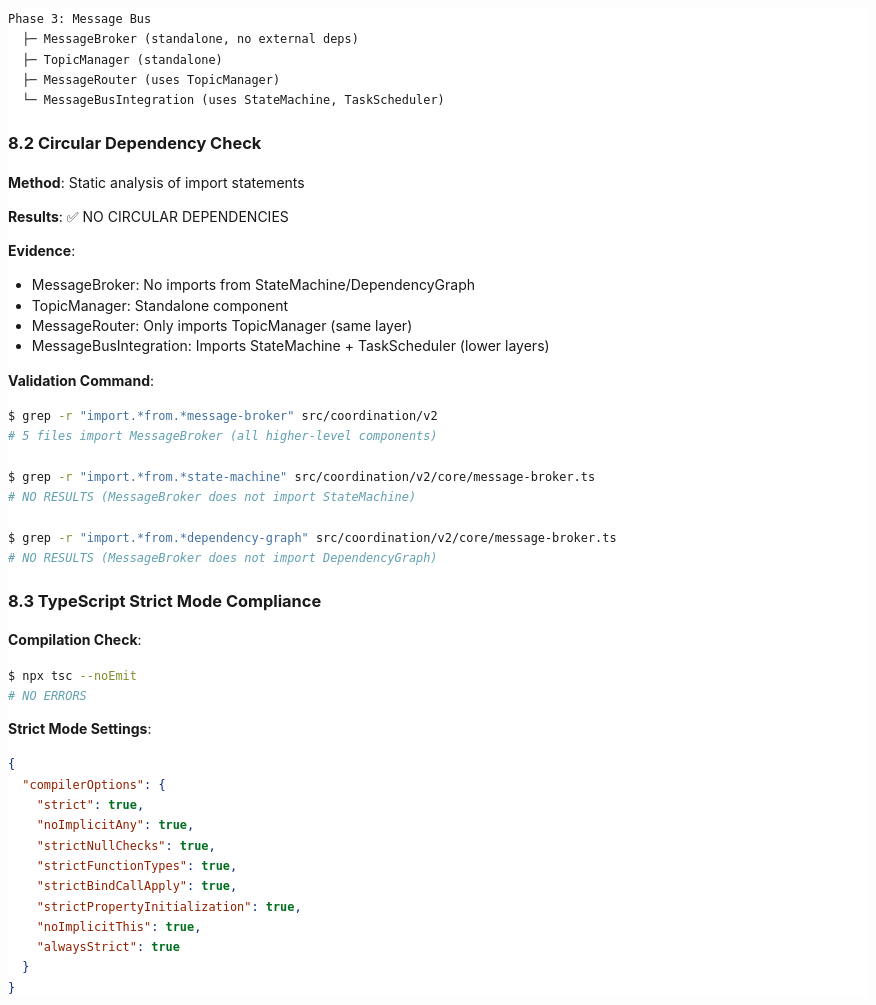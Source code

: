 ```
Phase 3: Message Bus
  ├─ MessageBroker (standalone, no external deps)
  ├─ TopicManager (standalone)
  ├─ MessageRouter (uses TopicManager)
  └─ MessageBusIntegration (uses StateMachine, TaskScheduler)
```

### 8.2 Circular Dependency Check

**Method**: Static analysis of import statements

**Results**: ✅ NO CIRCULAR DEPENDENCIES

**Evidence**:
- MessageBroker: No imports from StateMachine/DependencyGraph
- TopicManager: Standalone component
- MessageRouter: Only imports TopicManager (same layer)
- MessageBusIntegration: Imports StateMachine + TaskScheduler (lower layers)

**Validation Command**:
```bash
$ grep -r "import.*from.*message-broker" src/coordination/v2
# 5 files import MessageBroker (all higher-level components)

$ grep -r "import.*from.*state-machine" src/coordination/v2/core/message-broker.ts
# NO RESULTS (MessageBroker does not import StateMachine)

$ grep -r "import.*from.*dependency-graph" src/coordination/v2/core/message-broker.ts
# NO RESULTS (MessageBroker does not import DependencyGraph)
```

### 8.3 TypeScript Strict Mode Compliance

**Compilation Check**:
```bash
$ npx tsc --noEmit
# NO ERRORS
```

**Strict Mode Settings**:
```json
{
  "compilerOptions": {
    "strict": true,
    "noImplicitAny": true,
    "strictNullChecks": true,
    "strictFunctionTypes": true,
    "strictBindCallApply": true,
    "strictPropertyInitialization": true,
    "noImplicitThis": true,
    "alwaysStrict": true
  }
}
```
